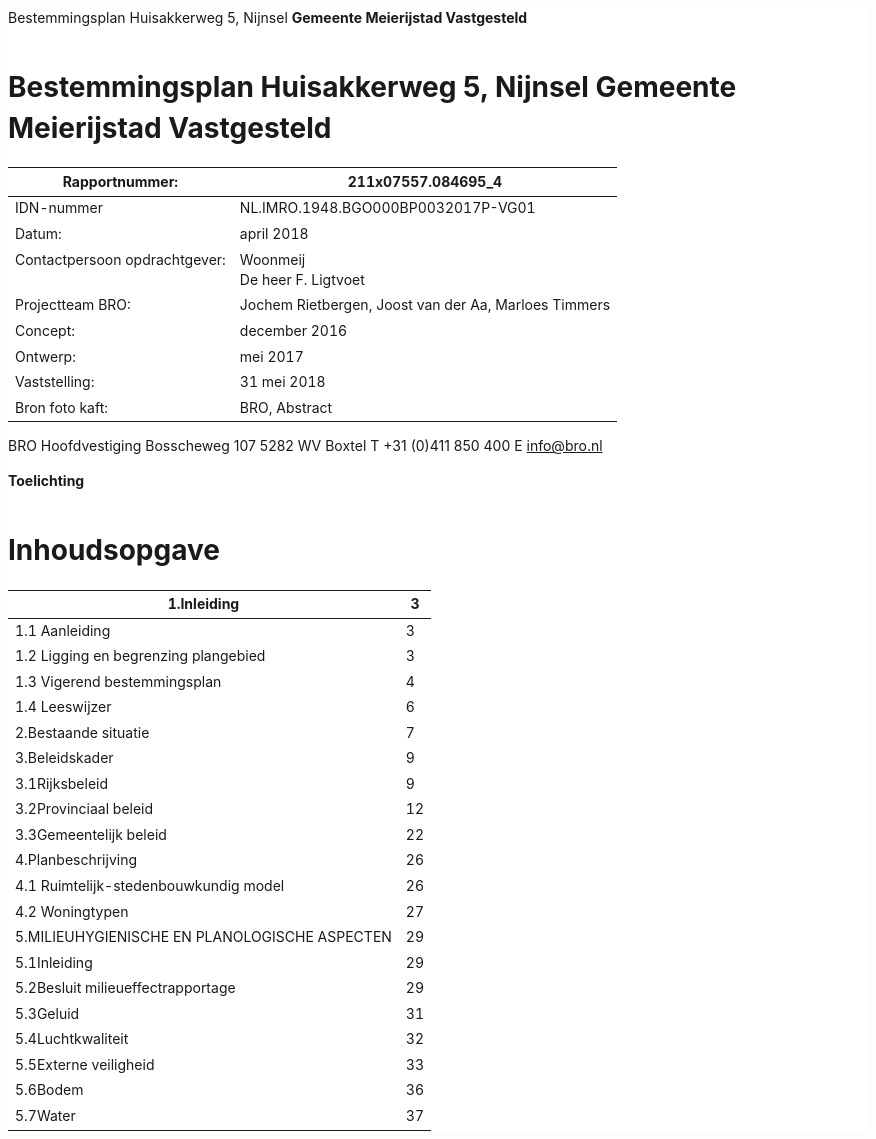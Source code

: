 Bestemmingsplan Huisakkerweg 5, Nijnsel **Gemeente Meierijstad Vastgesteld**

# Bestemmingsplan Huisakkerweg 5, Nijnsel **Gemeente Meierijstad Vastgesteld**

| Rapportnummer:                | 211x07557.084695_4                                   |
|-------------------------------|------------------------------------------------------|
| IDN-nummer                    | NL.IMRO.1948.BGO000BP0032017P-VG01                   |
| Datum:                        | april 2018                                           |
| Contactpersoon opdrachtgever: | Woonmeij<br>De heer F. Ligtvoet                      |
| Projectteam BRO:              | Jochem Rietbergen, Joost van der Aa, Marloes Timmers |
| Concept:                      | december 2016                                        |
| Ontwerp:                      | mei 2017                                             |
| Vaststelling:                 | 31 mei 2018                                          |
| Bron foto kaft:               | BRO, Abstract                                        |

BRO Hoofdvestiging Bosscheweg 107 5282 WV Boxtel T +31 (0)411 850 400 E info@bro.nl

**Toelichting**

# **Inhoudsopgave**

| 1.Inleiding                                     | 3  |
|-------------------------------------------------|----|
| 1.1 Aanleiding                                  | 3  |
| 1.2 Ligging en begrenzing plangebied            | 3  |
| 1.3 Vigerend bestemmingsplan                    | 4  |
| 1.4 Leeswijzer                                  | 6  |
| 2.Bestaande situatie                            | 7  |
| 3.Beleidskader                                  | 9  |
| 3.1Rijksbeleid                                  | 9  |
| 3.2Provinciaal beleid                           | 12 |
| 3.3Gemeentelijk beleid                          | 22 |
| 4.Planbeschrijving                              | 26 |
| 4.1 Ruimtelijk-stedenbouwkundig model           | 26 |
| 4.2 Woningtypen                                 | 27 |
| 5.MILIEUHYGIENISCHE EN PLANOLOGISCHE ASPECTEN   | 29 |
| 5.1Inleiding                                    | 29 |
| 5.2Besluit milieueffectrapportage               | 29 |
| 5.3Geluid                                       | 31 |
| 5.4Luchtkwaliteit                               | 32 |
| 5.5Externe veiligheid                           | 33 |
| 5.6Bodem                                        | 36 |
| 5.7Water                                        | 37 |